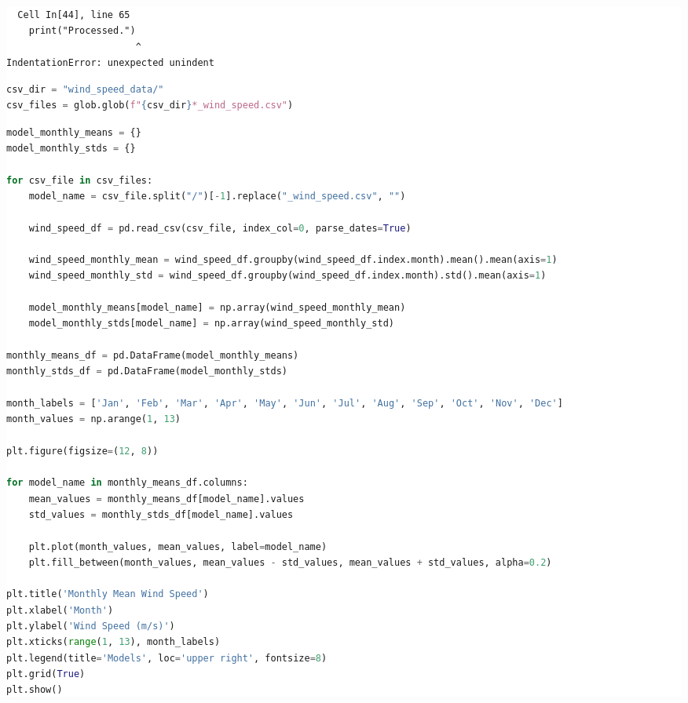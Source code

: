 
      Cell In[44], line 65
        print("Processed.")
                           ^
    IndentationError: unexpected unindent




```python
csv_dir = "wind_speed_data/"
csv_files = glob.glob(f"{csv_dir}*_wind_speed.csv")
```


```python
model_monthly_means = {}
model_monthly_stds = {}

for csv_file in csv_files:
    model_name = csv_file.split("/")[-1].replace("_wind_speed.csv", "")

    wind_speed_df = pd.read_csv(csv_file, index_col=0, parse_dates=True)
    
    wind_speed_monthly_mean = wind_speed_df.groupby(wind_speed_df.index.month).mean().mean(axis=1)
    wind_speed_monthly_std = wind_speed_df.groupby(wind_speed_df.index.month).std().mean(axis=1)

    model_monthly_means[model_name] = np.array(wind_speed_monthly_mean)
    model_monthly_stds[model_name] = np.array(wind_speed_monthly_std)

monthly_means_df = pd.DataFrame(model_monthly_means)
monthly_stds_df = pd.DataFrame(model_monthly_stds)

month_labels = ['Jan', 'Feb', 'Mar', 'Apr', 'May', 'Jun', 'Jul', 'Aug', 'Sep', 'Oct', 'Nov', 'Dec']
month_values = np.arange(1, 13)

plt.figure(figsize=(12, 8))

for model_name in monthly_means_df.columns:
    mean_values = monthly_means_df[model_name].values
    std_values = monthly_stds_df[model_name].values  

    plt.plot(month_values, mean_values, label=model_name)
    plt.fill_between(month_values, mean_values - std_values, mean_values + std_values, alpha=0.2)

plt.title('Monthly Mean Wind Speed')
plt.xlabel('Month')
plt.ylabel('Wind Speed (m/s)')
plt.xticks(range(1, 13), month_labels)
plt.legend(title='Models', loc='upper right', fontsize=8)
plt.grid(True)
plt.show()
```


    